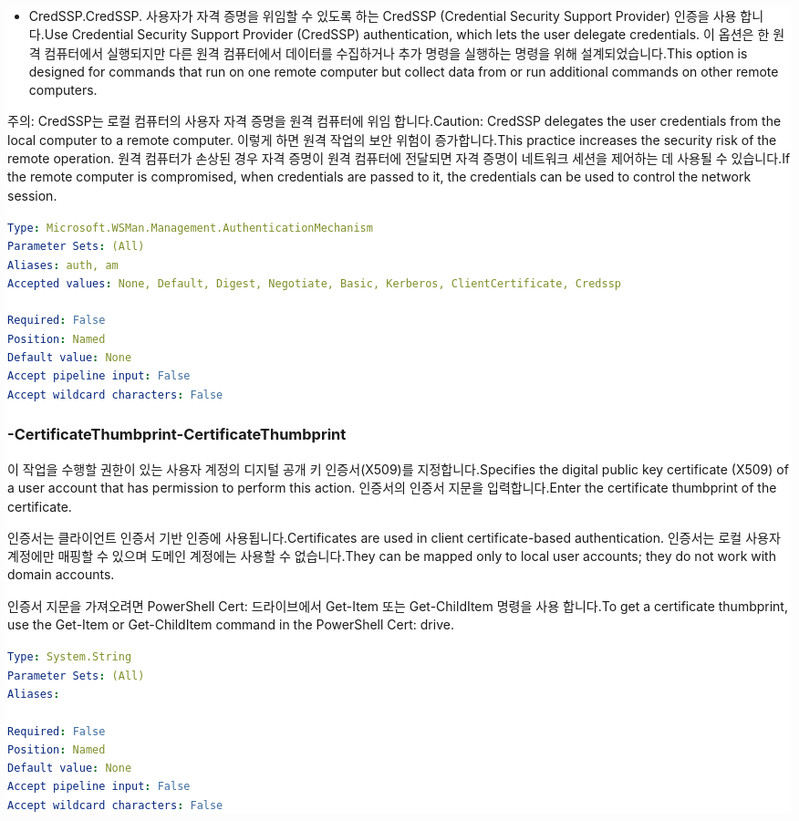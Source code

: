- <span data-ttu-id="2e547-140">CredSSP.</span><span class="sxs-lookup"><span data-stu-id="2e547-140">CredSSP.</span></span>
<span data-ttu-id="2e547-141">사용자가 자격 증명을 위임할 수 있도록 하는 CredSSP (Credential Security Support Provider) 인증을 사용 합니다.</span><span class="sxs-lookup"><span data-stu-id="2e547-141">Use Credential Security Support Provider (CredSSP) authentication, which lets the user delegate credentials.</span></span>
<span data-ttu-id="2e547-142">이 옵션은 한 원격 컴퓨터에서 실행되지만 다른 원격 컴퓨터에서 데이터를 수집하거나 추가 명령을 실행하는 명령을 위해 설계되었습니다.</span><span class="sxs-lookup"><span data-stu-id="2e547-142">This option is designed for commands that run on one remote computer but collect data from or run additional commands on other remote computers.</span></span>

<span data-ttu-id="2e547-143">주의: CredSSP는 로컬 컴퓨터의 사용자 자격 증명을 원격 컴퓨터에 위임 합니다.</span><span class="sxs-lookup"><span data-stu-id="2e547-143">Caution: CredSSP delegates the user credentials from the local computer to a remote computer.</span></span>
<span data-ttu-id="2e547-144">이렇게 하면 원격 작업의 보안 위험이 증가합니다.</span><span class="sxs-lookup"><span data-stu-id="2e547-144">This practice increases the security risk of the remote operation.</span></span>
<span data-ttu-id="2e547-145">원격 컴퓨터가 손상된 경우 자격 증명이 원격 컴퓨터에 전달되면 자격 증명이 네트워크 세션을 제어하는 데 사용될 수 있습니다.</span><span class="sxs-lookup"><span data-stu-id="2e547-145">If the remote computer is compromised, when credentials are passed to it, the credentials can be used to control the network session.</span></span>

```yaml
Type: Microsoft.WSMan.Management.AuthenticationMechanism
Parameter Sets: (All)
Aliases: auth, am
Accepted values: None, Default, Digest, Negotiate, Basic, Kerberos, ClientCertificate, Credssp

Required: False
Position: Named
Default value: None
Accept pipeline input: False
Accept wildcard characters: False
```

### <span data-ttu-id="2e547-146">-CertificateThumbprint</span><span class="sxs-lookup"><span data-stu-id="2e547-146">-CertificateThumbprint</span></span>

<span data-ttu-id="2e547-147">이 작업을 수행할 권한이 있는 사용자 계정의 디지털 공개 키 인증서(X509)를 지정합니다.</span><span class="sxs-lookup"><span data-stu-id="2e547-147">Specifies the digital public key certificate (X509) of a user account that has permission to perform this action.</span></span>
<span data-ttu-id="2e547-148">인증서의 인증서 지문을 입력합니다.</span><span class="sxs-lookup"><span data-stu-id="2e547-148">Enter the certificate thumbprint of the certificate.</span></span>

<span data-ttu-id="2e547-149">인증서는 클라이언트 인증서 기반 인증에 사용됩니다.</span><span class="sxs-lookup"><span data-stu-id="2e547-149">Certificates are used in client certificate-based authentication.</span></span>
<span data-ttu-id="2e547-150">인증서는 로컬 사용자 계정에만 매핑할 수 있으며 도메인 계정에는 사용할 수 없습니다.</span><span class="sxs-lookup"><span data-stu-id="2e547-150">They can be mapped only to local user accounts; they do not work with domain accounts.</span></span>

<span data-ttu-id="2e547-151">인증서 지문을 가져오려면 PowerShell Cert: 드라이브에서 Get-Item 또는 Get-ChildItem 명령을 사용 합니다.</span><span class="sxs-lookup"><span data-stu-id="2e547-151">To get a certificate thumbprint, use the Get-Item or Get-ChildItem command in the PowerShell Cert: drive.</span></span>

```yaml
Type: System.String
Parameter Sets: (All)
Aliases:

Required: False
Position: Named
Default value: None
Accept pipeline input: False
Accept wildcard characters: False
```
